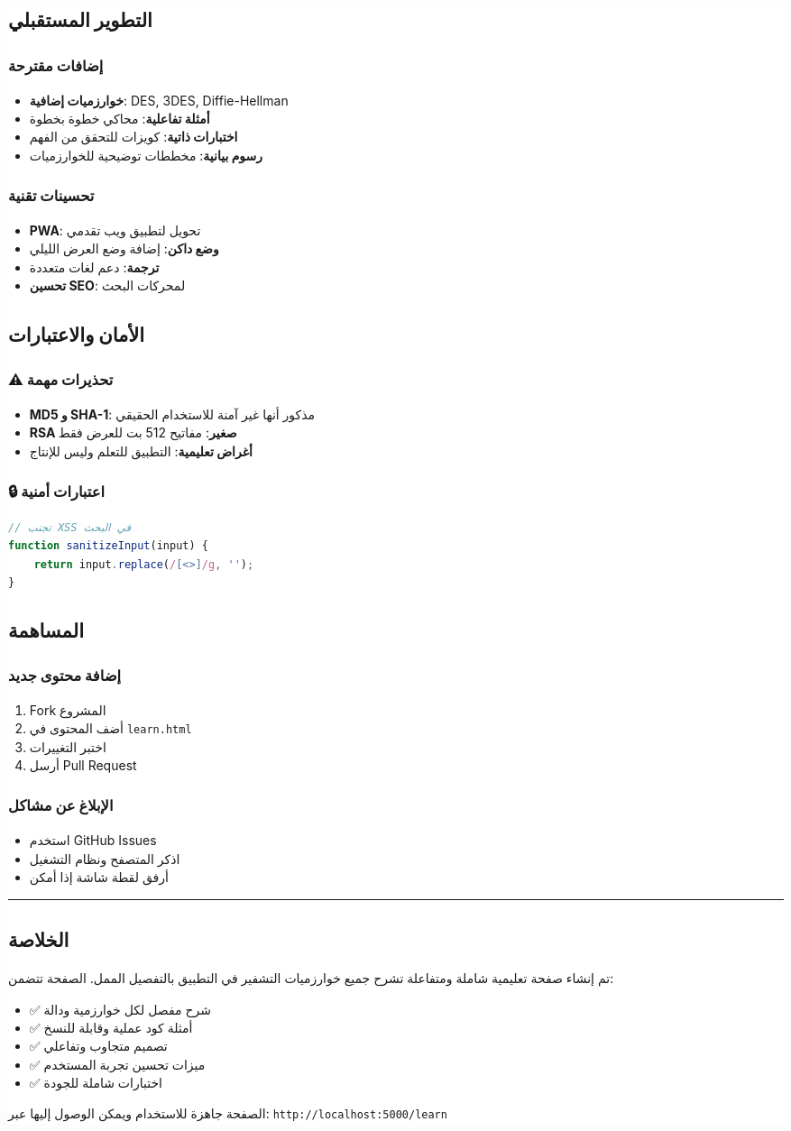 ## التطوير المستقبلي

### إضافات مقترحة
- **خوارزميات إضافية**: DES, 3DES, Diffie-Hellman
- **أمثلة تفاعلية**: محاكي خطوة بخطوة
- **اختبارات ذاتية**: كويزات للتحقق من الفهم
- **رسوم بيانية**: مخططات توضيحية للخوارزميات

### تحسينات تقنية
- **PWA**: تحويل لتطبيق ويب تقدمي
- **وضع داكن**: إضافة وضع العرض الليلي
- **ترجمة**: دعم لغات متعددة
- **تحسين SEO**: لمحركات البحث

## الأمان والاعتبارات

### ⚠️ تحذيرات مهمة
- **MD5 و SHA-1**: مذكور أنها غير آمنة للاستخدام الحقيقي
- **RSA صغير**: مفاتيح 512 بت للعرض فقط
- **أغراض تعليمية**: التطبيق للتعلم وليس للإنتاج

### 🔒 اعتبارات أمنية
```javascript
// تجنب XSS في البحث
function sanitizeInput(input) {
    return input.replace(/[<>]/g, '');
}
```

## المساهمة

### إضافة محتوى جديد
1. Fork المشروع
2. أضف المحتوى في `learn.html`
3. اختبر التغييرات
4. أرسل Pull Request

### الإبلاغ عن مشاكل
- استخدم GitHub Issues
- اذكر المتصفح ونظام التشغيل
- أرفق لقطة شاشة إذا أمكن

---

## الخلاصة

تم إنشاء صفحة تعليمية شاملة ومتفاعلة تشرح جميع خوارزميات التشفير في التطبيق بالتفصيل الممل. الصفحة تتضمن:

- ✅ شرح مفصل لكل خوارزمية ودالة
- ✅ أمثلة كود عملية وقابلة للنسخ  
- ✅ تصميم متجاوب وتفاعلي
- ✅ ميزات تحسين تجربة المستخدم
- ✅ اختبارات شاملة للجودة

الصفحة جاهزة للاستخدام ويمكن الوصول إليها عبر: `http://localhost:5000/learn`